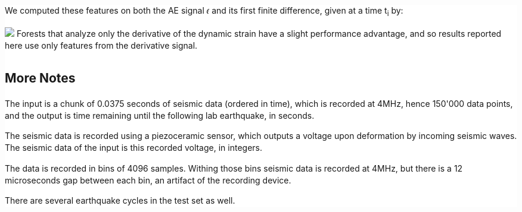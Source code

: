 We computed these features on both the AE signal 𝜖 and its first finite difference, given at a time t<sub>i</sub> by:

![](images/earq4.png)
Forests that analyze only the derivative of the dynamic strain have a slight performance advantage, and so results reported here use only features from the derivative signal.

## More Notes

The input is a chunk of 0.0375 seconds of seismic data (ordered in time), which is recorded at 4MHz, hence 150'000 data points, and the output is time remaining until the following lab earthquake, in seconds.

The seismic data is recorded using a piezoceramic sensor, which outputs a voltage upon deformation by incoming seismic waves. The seismic data of the input is this recorded voltage, in integers.

The data is recorded in bins of 4096 samples. Withing those bins seismic data is recorded at 4MHz, but there is a 12 microseconds gap between each bin, an artifact of the recording device.

There are several earthquake cycles in the test set as well.
